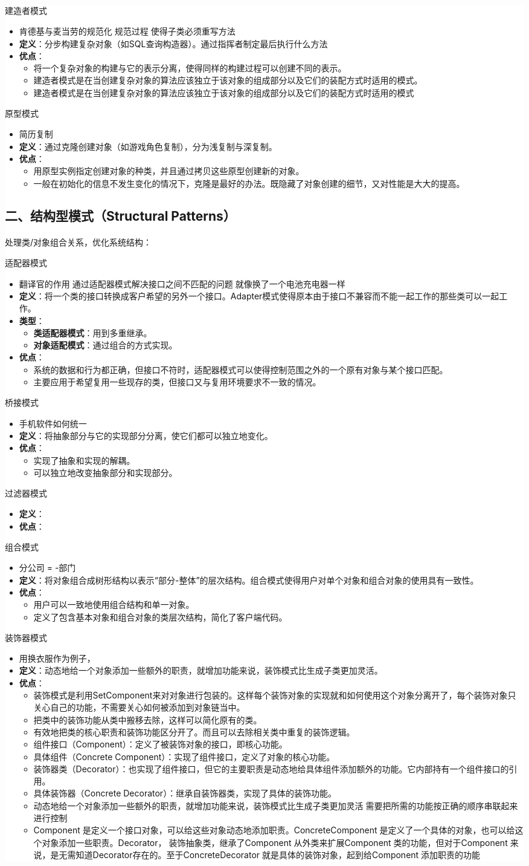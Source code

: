 建造者模式
- 肯德基与麦当劳的规范化 规范过程  使得子类必须重写方法
- **定义**：分步构建复杂对象（如SQL查询构造器）。通过指挥者制定最后执行什么方法
- **优点**：
  - 将一个复杂对象的构建与它的表示分离，使得同样的构建过程可以创建不同的表示。
  - 建造者模式是在当创建复杂对象的算法应该独立于该对象的组成部分以及它们的装配方式时适用的模式。
  - 建造者模式是在当创建复杂对象的算法应该独立于该对象的组成部分以及它们的装配方式时适用的模式

 原型模式
- 简历复制 
- **定义**：通过克隆创建对象（如游戏角色复制），分为浅复制与深复制。
- **优点**：
  - 用原型实例指定创建对象的种类，并且通过拷贝这些原型创建新的对象。
  - 一般在初始化的信息不发生变化的情况下，克隆是最好的办法。既隐藏了对象创建的细节，又对性能是大大的提高。




##  二、结构型模式（Structural Patterns）
处理类/对象组合关系，优化系统结构：

 适配器模式
- 翻译官的作用 通过适配器模式解决接口之间不匹配的问题 就像换了一个电池充电器一样
- **定义**：将一个类的接口转换成客户希望的另外一个接口。Adapter模式使得原本由于接口不兼容而不能一起工作的那些类可以一起工作。
- **类型**：
  - **类适配器模式**：用到多重继承。
  - **对象适配模式**：通过组合的方式实现。
- **优点**：
  - 系统的数据和行为都正确，但接口不符时，适配器模式可以使得控制范围之外的一个原有对象与某个接口匹配。
  - 主要应用于希望复用一些现存的类，但接口又与复用环境要求不一致的情况。


 桥接模式
- 手机软件如何统一
- **定义**：将抽象部分与它的实现部分分离，使它们都可以独立地变化。
- **优点**：
  - 实现了抽象和实现的解耦。
  - 可以独立地改变抽象部分和实现部分。

 过滤器模式
- **定义**：
- **优点**：


 组合模式
- 分公司 = -部门
- **定义**：将对象组合成树形结构以表示“部分-整体”的层次结构。组合模式使得用户对单个对象和组合对象的使用具有一致性。
- **优点**：
  - 用户可以一致地使用组合结构和单一对象。
  - 定义了包含基本对象和组合对象的类层次结构，简化了客户端代码。


 装饰器模式
- 用换衣服作为例子，
- **定义**：动态地给一个对象添加一些额外的职责，就增加功能来说，装饰模式比生成子类更加灵活。
- **优点**：
  - 装饰模式是利用SetComponent来对对象进行包装的。这样每个装饰对象的实现就和如何使用这个对象分离开了，每个装饰对象只关心自己的功能，不需要关心如何被添加到对象链当中。
  - 把类中的装饰功能从类中搬移去除，这样可以简化原有的类。
  - 有效地把类的核心职责和装饰功能区分开了。而且可以去除相关类中重复的装饰逻辑。
  - 组件接口（Component）：定义了被装饰对象的接口，即核心功能。
  - 具体组件（Concrete Component）：实现了组件接口，定义了对象的核心功能。
  - 装饰器类（Decorator）：也实现了组件接口，但它的主要职责是动态地给具体组件添加额外的功能。它内部持有一个组件接口的引用。
  - 具体装饰器（Concrete Decorator）：继承自装饰器类，实现了具体的装饰功能。
  - 动态地给一个对象添加一些额外的职责，就增加功能来说，装饰模式比生成子类更加灵活
需要把所需的功能按正确的顺序串联起来进行控制
  - Component 是定义一个接口对象，可以给这些对象动态地添加职责。ConcreteComponent 是定义了一个具体的对象，也可以给这个对象添加一些职责。Decorator， 装饰抽象类，继承了Component 从外类来扩展Component 类的功能，但对于Component 来说，是无需知道Decorator存在的。至于ConcreteDecorator 就是具体的装饰对象，起到给Component 添加职责的功能